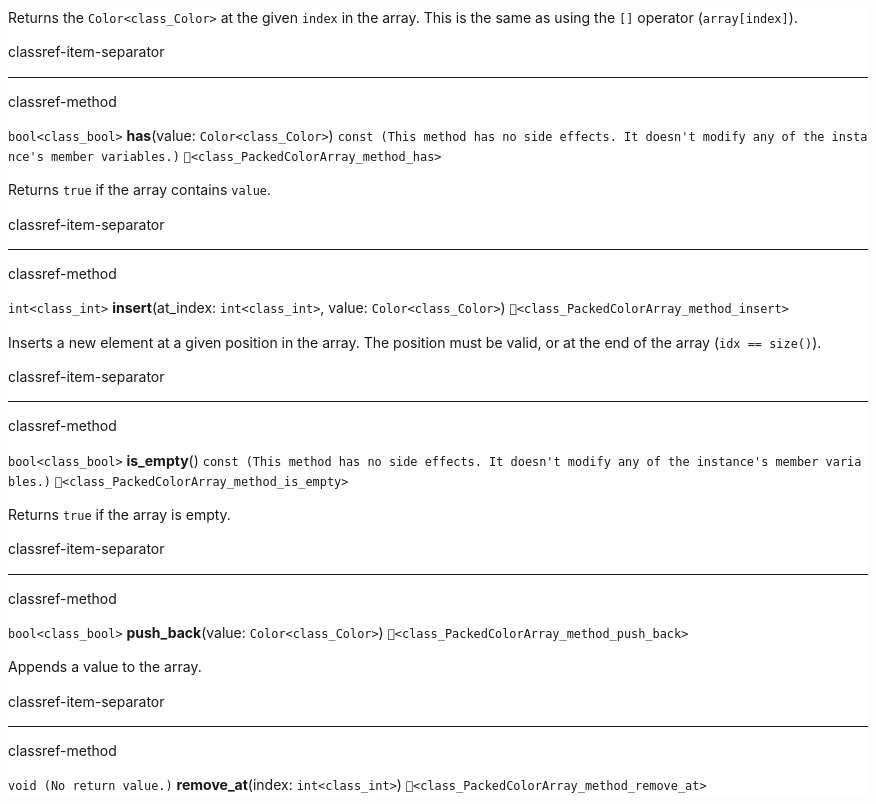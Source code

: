 Returns the `Color<class_Color>` at the given `index` in the array. This
is the same as using the `[]` operator (`array[index]`).

classref-item-separator

------------------------------------------------------------------------

classref-method

`bool<class_bool>` **has**(value: `Color<class_Color>`)
`const (This method has no side effects. It doesn't modify any of the instance's member variables.)`
`🔗<class_PackedColorArray_method_has>`

Returns `true` if the array contains `value`.

classref-item-separator

------------------------------------------------------------------------

classref-method

`int<class_int>` **insert**(at\_index: `int<class_int>`, value:
`Color<class_Color>`) `🔗<class_PackedColorArray_method_insert>`

Inserts a new element at a given position in the array. The position
must be valid, or at the end of the array (`idx == size()`).

classref-item-separator

------------------------------------------------------------------------

classref-method

`bool<class_bool>` **is\_empty**()
`const (This method has no side effects. It doesn't modify any of the instance's member variables.)`
`🔗<class_PackedColorArray_method_is_empty>`

Returns `true` if the array is empty.

classref-item-separator

------------------------------------------------------------------------

classref-method

`bool<class_bool>` **push\_back**(value: `Color<class_Color>`)
`🔗<class_PackedColorArray_method_push_back>`

Appends a value to the array.

classref-item-separator

------------------------------------------------------------------------

classref-method

`void (No return value.)` **remove\_at**(index: `int<class_int>`)
`🔗<class_PackedColorArray_method_remove_at>`
